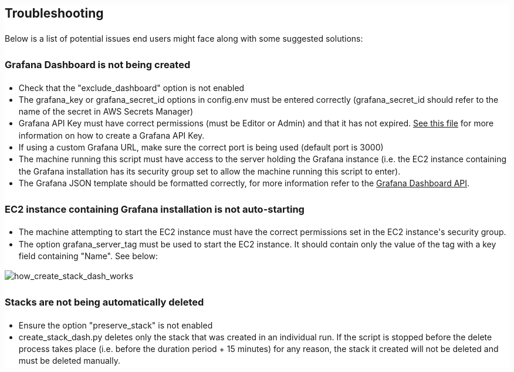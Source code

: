 ## Troubleshooting

Below is a list of potential issues end users might face along with some suggested solutions:

### Grafana Dashboard is not being created
- Check that the "exclude_dashboard" option is not enabled
- The grafana_key or grafana_secret_id options in config.env must be entered correctly (grafana_secret_id should refer to the name of the secret in AWS Secrets Manager)
- Grafana API Key must have correct permissions (must be Editor or Admin) and that it has not expired. [See this file](https://github.com/k8-proxy/aws-jmeter-test-engine/blob/master/jmeter-icap-poc/instructions/how-to-use-create_dashboards-script.md) for more information on how to create a Grafana API Key.
- If using a custom Grafana URL, make sure the correct port is being used (default port is 3000)
- The machine running this script must have access to the server holding the Grafana instance (i.e. the EC2 instance containing the Grafana installation has its security group set to allow the machine running this script to enter).
- The Grafana JSON template should be formatted correctly, for more information refer to the [Grafana Dashboard API](https://grafana.com/docs/grafana/latest/http_api/dashboard/).

### EC2 instance containing Grafana installation is not auto-starting
- The machine attempting to start the EC2 instance must have the correct permissions set in the EC2 instance's security group.
- The option grafana_server_tag must be used to start the EC2 instance. It should contain only the value of the tag with a key field containing "Name". See below:

![how_create_stack_dash_works](img/grafana_server_tag.PNG)

### Stacks are not being automatically deleted
- Ensure the option "preserve_stack" is not enabled
- create_stack_dash.py deletes only the stack that was created in an individual run. If the script is stopped before the delete process takes place (i.e. before the duration period + 15 minutes) for any reason, the stack it created will not be deleted and must be deleted manually.
